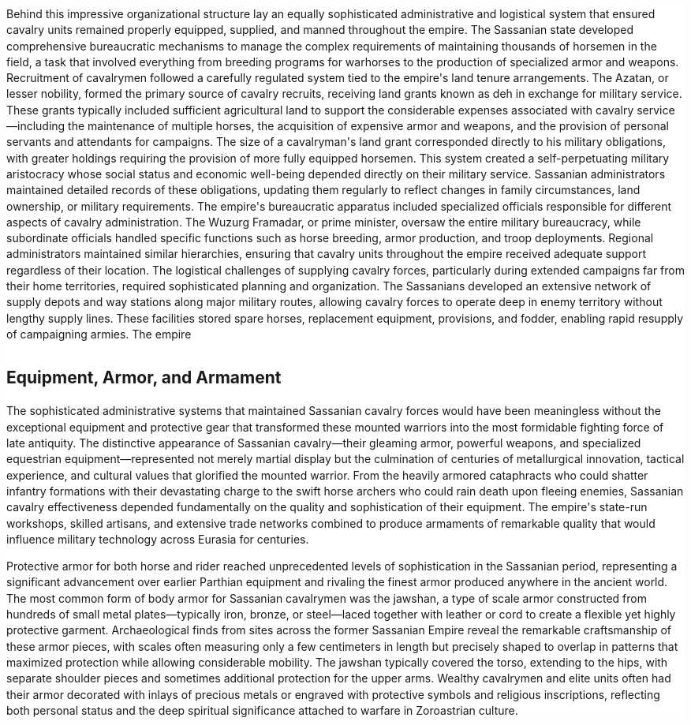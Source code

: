 Behind this impressive organizational structure lay an equally sophisticated administrative and logistical system that ensured cavalry units remained properly equipped, supplied, and manned throughout the empire. The Sassanian state developed comprehensive bureaucratic mechanisms to manage the complex requirements of maintaining thousands of horsemen in the field, a task that involved everything from breeding programs for warhorses to the production of specialized armor and weapons. Recruitment of cavalrymen followed a carefully regulated system tied to the empire's land tenure arrangements. The Azatan, or lesser nobility, formed the primary source of cavalry recruits, receiving land grants known as deh in exchange for military service. These grants typically included sufficient agricultural land to support the considerable expenses associated with cavalry service—including the maintenance of multiple horses, the acquisition of expensive armor and weapons, and the provision of personal servants and attendants for campaigns. The size of a cavalryman's land grant corresponded directly to his military obligations, with greater holdings requiring the provision of more fully equipped horsemen. This system created a self-perpetuating military aristocracy whose social status and economic well-being depended directly on their military service. Sassanian administrators maintained detailed records of these obligations, updating them regularly to reflect changes in family circumstances, land ownership, or military requirements. The empire's bureaucratic apparatus included specialized officials responsible for different aspects of cavalry administration. The Wuzurg Framadar, or prime minister, oversaw the entire military bureaucracy, while subordinate officials handled specific functions such as horse breeding, armor production, and troop deployments. Regional administrators maintained similar hierarchies, ensuring that cavalry units throughout the empire received adequate support regardless of their location. The logistical challenges of supplying cavalry forces, particularly during extended campaigns far from their home territories, required sophisticated planning and organization. The Sassanians developed an extensive network of supply depots and way stations along major military routes, allowing cavalry forces to operate deep in enemy territory without lengthy supply lines. These facilities stored spare horses, replacement equipment, provisions, and fodder, enabling rapid resupply of campaigning armies. The empire

## Equipment, Armor, and Armament

The sophisticated administrative systems that maintained Sassanian cavalry forces would have been meaningless without the exceptional equipment and protective gear that transformed these mounted warriors into the most formidable fighting force of late antiquity. The distinctive appearance of Sassanian cavalry—their gleaming armor, powerful weapons, and specialized equestrian equipment—represented not merely martial display but the culmination of centuries of metallurgical innovation, tactical experience, and cultural values that glorified the mounted warrior. From the heavily armored cataphracts who could shatter infantry formations with their devastating charge to the swift horse archers who could rain death upon fleeing enemies, Sassanian cavalry effectiveness depended fundamentally on the quality and sophistication of their equipment. The empire's state-run workshops, skilled artisans, and extensive trade networks combined to produce armaments of remarkable quality that would influence military technology across Eurasia for centuries.

Protective armor for both horse and rider reached unprecedented levels of sophistication in the Sassanian period, representing a significant advancement over earlier Parthian equipment and rivaling the finest armor produced anywhere in the ancient world. The most common form of body armor for Sassanian cavalrymen was the jawshan, a type of scale armor constructed from hundreds of small metal plates—typically iron, bronze, or steel—laced together with leather or cord to create a flexible yet highly protective garment. Archaeological finds from sites across the former Sassanian Empire reveal the remarkable craftsmanship of these armor pieces, with scales often measuring only a few centimeters in length but precisely shaped to overlap in patterns that maximized protection while allowing considerable mobility. The jawshan typically covered the torso, extending to the hips, with separate shoulder pieces and sometimes additional protection for the upper arms. Wealthy cavalrymen and elite units often had their armor decorated with inlays of precious metals or engraved with protective symbols and religious inscriptions, reflecting both personal status and the deep spiritual significance attached to warfare in Zoroastrian culture.
